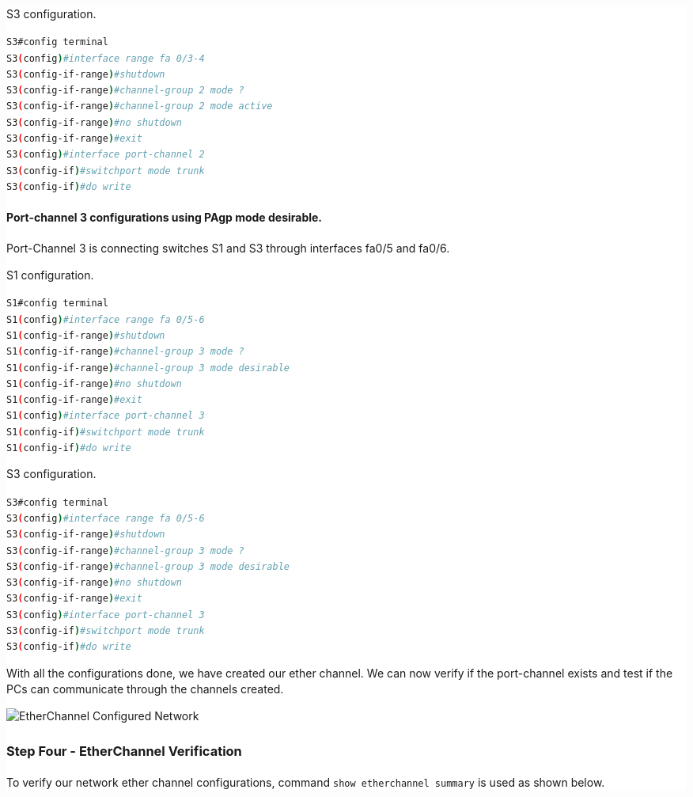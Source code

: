 S3 configuration.

```bash
S3#config terminal
S3(config)#interface range fa 0/3-4
S3(config-if-range)#shutdown
S3(config-if-range)#channel-group 2 mode ?
S3(config-if-range)#channel-group 2 mode active
S3(config-if-range)#no shutdown
S3(config-if-range)#exit
S3(config)#interface port-channel 2
S3(config-if)#switchport mode trunk
S3(config-if)#do write
```

#### Port-channel 3 configurations using PAgp mode desirable.
Port-Channel 3 is connecting switches S1 and S3 through interfaces fa0/5 and fa0/6.

S1 configuration.

```bash
S1#config terminal
S1(config)#interface range fa 0/5-6
S1(config-if-range)#shutdown
S1(config-if-range)#channel-group 3 mode ?
S1(config-if-range)#channel-group 3 mode desirable
S1(config-if-range)#no shutdown
S1(config-if-range)#exit
S1(config)#interface port-channel 3
S1(config-if)#switchport mode trunk
S1(config-if)#do write
```
S3 configuration.

```bash
S3#config terminal
S3(config)#interface range fa 0/5-6
S3(config-if-range)#shutdown
S3(config-if-range)#channel-group 3 mode ?
S3(config-if-range)#channel-group 3 mode desirable
S3(config-if-range)#no shutdown
S3(config-if-range)#exit
S3(config)#interface port-channel 3
S3(config-if)#switchport mode trunk
S3(config-if)#do write
```
With all the configurations done, we have created our ether channel. We can now verify if the port-channel exists and test if the PCs can communicate through the channels created.

![EtherChannel Configured Network](/engineering-education/etherchannel-technology/etherchannel-configuration.jpg)


### Step Four - EtherChannel Verification
To verify our network ether channel configurations, command `show etherchannel summary` is used as shown below.
